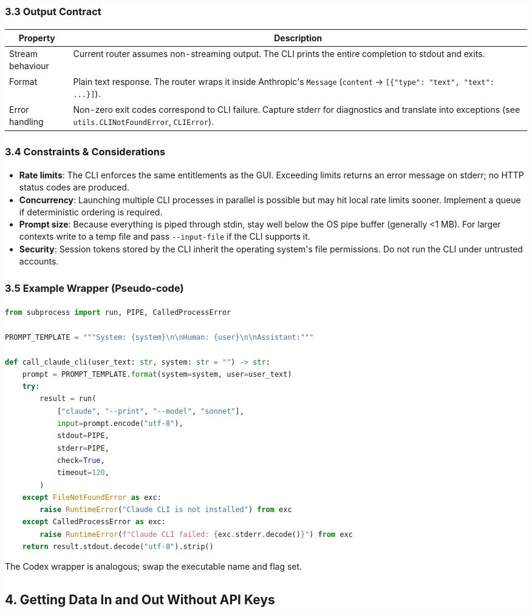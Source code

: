 ### 3.3 Output Contract

| Property | Description |
|----------|-------------|
| Stream behaviour | Current router assumes non-streaming output. The CLI prints the entire completion to stdout and exits. |
| Format | Plain text response. The router wraps it inside Anthropic's `Message` (`content` → `[{"type": "text", "text": ...}]`). |
| Error handling | Non-zero exit codes correspond to CLI failure. Capture stderr for diagnostics and translate into exceptions (see `utils.CLINotFoundError`, `CLIError`). |

### 3.4 Constraints & Considerations

- **Rate limits**: The CLI enforces the same entitlements as the GUI. Exceeding
  limits returns an error message on stderr; no HTTP status codes are produced.
- **Concurrency**: Launching multiple CLI processes in parallel is possible but
  may hit local rate limits sooner. Implement a queue if deterministic ordering
  is required.
- **Prompt size**: Because everything is piped through stdin, stay well below the
  OS pipe buffer (generally <1 MB). For larger contexts write to a temp file and
  pass `--input-file` if the CLI supports it.
- **Security**: Session tokens stored by the CLI inherit the operating system's
  file permissions. Do not run the CLI under untrusted accounts.

### 3.5 Example Wrapper (Pseudo-code)

```python
from subprocess import run, PIPE, CalledProcessError

PROMPT_TEMPLATE = """System: {system}\n\nHuman: {user}\n\nAssistant:"""

def call_claude_cli(user_text: str, system: str = "") -> str:
    prompt = PROMPT_TEMPLATE.format(system=system, user=user_text)
    try:
        result = run(
            ["claude", "--print", "--model", "sonnet"],
            input=prompt.encode("utf-8"),
            stdout=PIPE,
            stderr=PIPE,
            check=True,
            timeout=120,
        )
    except FileNotFoundError as exc:
        raise RuntimeError("Claude CLI is not installed") from exc
    except CalledProcessError as exc:
        raise RuntimeError(f"Claude CLI failed: {exc.stderr.decode()}") from exc
    return result.stdout.decode("utf-8").strip()
```

The Codex wrapper is analogous; swap the executable name and flag set.

## 4. Getting Data In and Out Without API Keys
